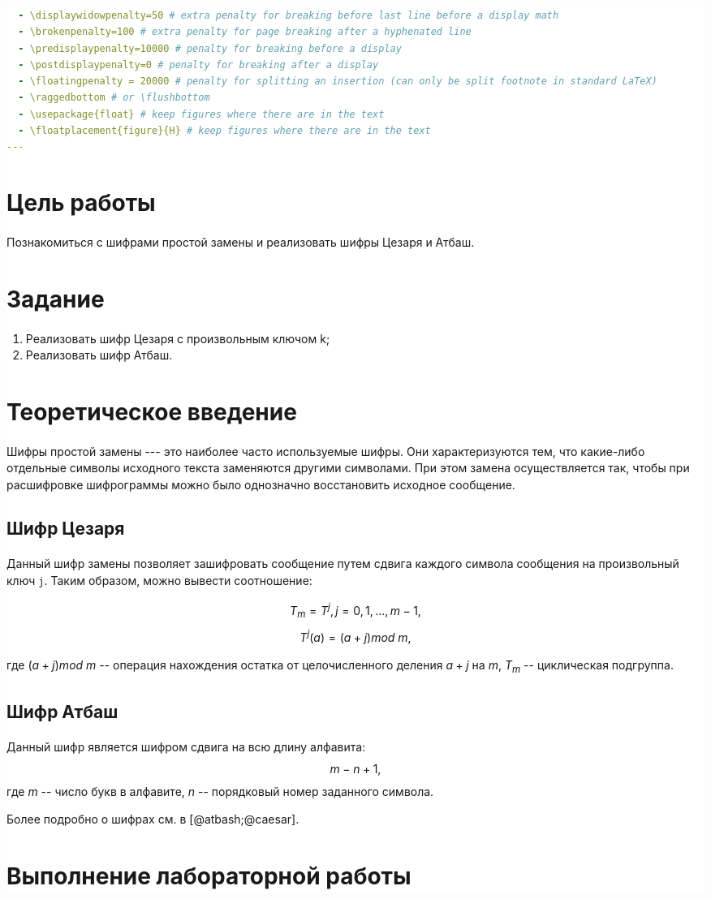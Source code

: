 ```yaml
  - \displaywidowpenalty=50 # extra penalty for breaking before last line before a display math
  - \brokenpenalty=100 # extra penalty for page breaking after a hyphenated line
  - \predisplaypenalty=10000 # penalty for breaking before a display
  - \postdisplaypenalty=0 # penalty for breaking after a display
  - \floatingpenalty = 20000 # penalty for splitting an insertion (can only be split footnote in standard LaTeX)
  - \raggedbottom # or \flushbottom
  - \usepackage{float} # keep figures where there are in the text
  - \floatplacement{figure}{H} # keep figures where there are in the text
---
```


# Цель работы

Познакомиться с шифрами простой замены и реализовать шифры Цезаря и Атбаш.

# Задание

1. Реализовать шифр Цезаря с произвольным ключом k;
2. Реализовать шифр Атбаш.

# Теоретическое введение

Шифры простой замены --- это наиболее часто используемые шифры. Они характеризуются тем, что какие-либо отдельные символы исходного текста заменяются другими символами. При этом замена осуществляется так, чтобы при расшифровке шифрограммы можно было однозначно восстановить исходное сообщение.

## Шифр Цезаря

Данный шифр замены позволяет зашифровать сообщение путем сдвига каждого символа сообщения на произвольный ключ `j`. Таким образом, можно вывести соотношение:

$$ T_{m}= {T^{j}}, j = 0,1, ... , m - 1, $$
$$ {T^{j}(a)} = (a + j) mod \ m, $$

где $(a+j) mod \ m$ -- операция нахождения остатка от целочисленного деления $a+j$ на $m$, $T_{m}$ -- циклическая подгруппа.

## Шифр Атбаш

Данный шифр является шифром сдвига на всю длину алфавита:
$$ m − n + 1, $$
где $m$ -- число букв в алфавите, $n$ -- порядковый номер заданного символа.  

Более подробно о шифрах см. в [@atbash;@caesar].


# Выполнение лабораторной работы
